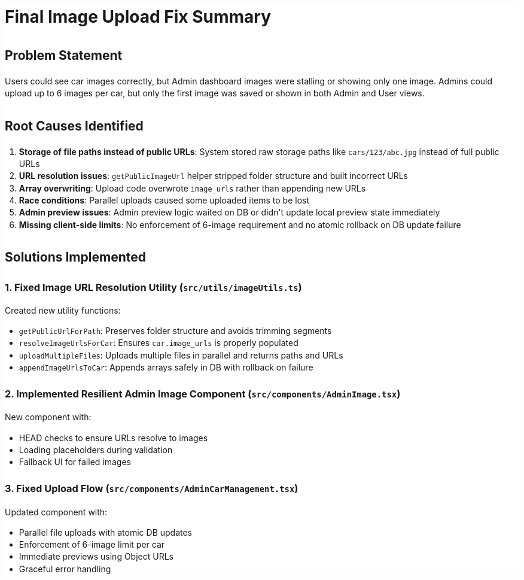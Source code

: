 # Final Image Upload Fix Summary

## Problem Statement

Users could see car images correctly, but Admin dashboard images were stalling or showing only one image. Admins could upload up to 6 images per car, but only the first image was saved or shown in both Admin and User views.

## Root Causes Identified

1. **Storage of file paths instead of public URLs**: System stored raw storage paths like `cars/123/abc.jpg` instead of full public URLs
2. **URL resolution issues**: `getPublicImageUrl` helper stripped folder structure and built incorrect URLs
3. **Array overwriting**: Upload code overwrote `image_urls` rather than appending new URLs
4. **Race conditions**: Parallel uploads caused some uploaded items to be lost
5. **Admin preview issues**: Admin preview logic waited on DB or didn't update local preview state immediately
6. **Missing client-side limits**: No enforcement of 6-image requirement and no atomic rollback on DB update failure

## Solutions Implemented

### 1. Fixed Image URL Resolution Utility (`src/utils/imageUtils.ts`)

Created new utility functions:
- `getPublicUrlForPath`: Preserves folder structure and avoids trimming segments
- `resolveImageUrlsForCar`: Ensures `car.image_urls` is properly populated
- `uploadMultipleFiles`: Uploads multiple files in parallel and returns paths and URLs
- `appendImageUrlsToCar`: Appends arrays safely in DB with rollback on failure

### 2. Implemented Resilient Admin Image Component (`src/components/AdminImage.tsx`)

New component with:
- HEAD checks to ensure URLs resolve to images
- Loading placeholders during validation
- Fallback UI for failed images

### 3. Fixed Upload Flow (`src/components/AdminCarManagement.tsx`)

Updated component with:
- Parallel file uploads with atomic DB updates
- Enforcement of 6-image limit per car
- Immediate previews using Object URLs
- Graceful error handling
